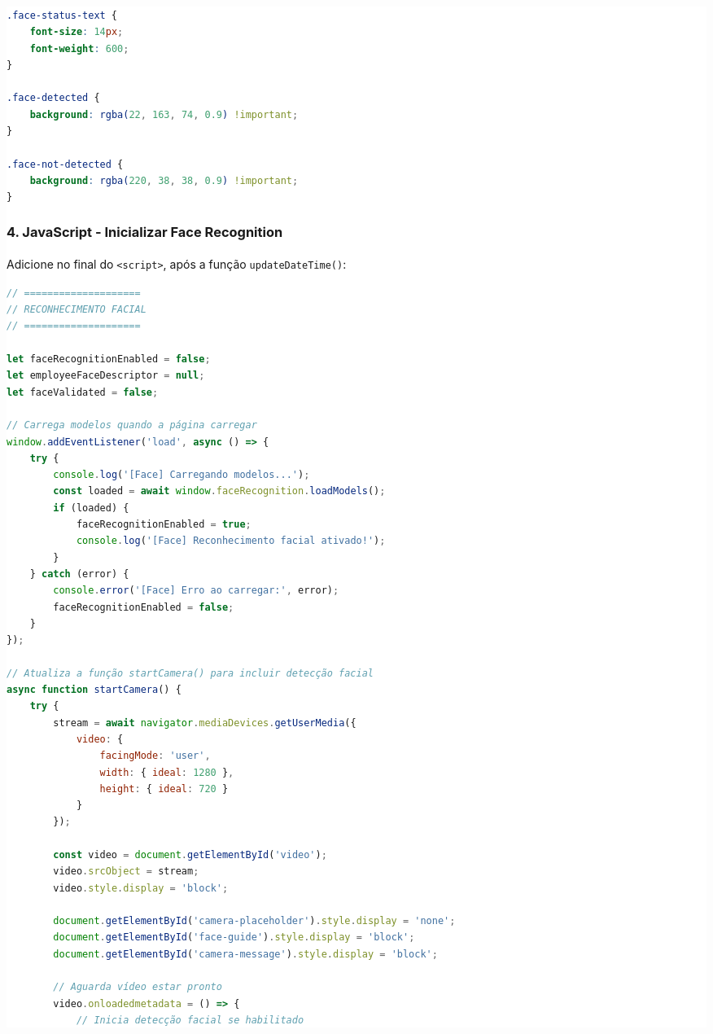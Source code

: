 ```css
.face-status-text {
    font-size: 14px;
    font-weight: 600;
}

.face-detected {
    background: rgba(22, 163, 74, 0.9) !important;
}

.face-not-detected {
    background: rgba(220, 38, 38, 0.9) !important;
}
```

### 4. JavaScript - Inicializar Face Recognition

Adicione no final do `<script>`, após a função `updateDateTime()`:

```javascript
// ====================
// RECONHECIMENTO FACIAL
// ====================

let faceRecognitionEnabled = false;
let employeeFaceDescriptor = null;
let faceValidated = false;

// Carrega modelos quando a página carregar
window.addEventListener('load', async () => {
    try {
        console.log('[Face] Carregando modelos...');
        const loaded = await window.faceRecognition.loadModels();
        if (loaded) {
            faceRecognitionEnabled = true;
            console.log('[Face] Reconhecimento facial ativado!');
        }
    } catch (error) {
        console.error('[Face] Erro ao carregar:', error);
        faceRecognitionEnabled = false;
    }
});

// Atualiza a função startCamera() para incluir detecção facial
async function startCamera() {
    try {
        stream = await navigator.mediaDevices.getUserMedia({
            video: {
                facingMode: 'user',
                width: { ideal: 1280 },
                height: { ideal: 720 }
            }
        });

        const video = document.getElementById('video');
        video.srcObject = stream;
        video.style.display = 'block';

        document.getElementById('camera-placeholder').style.display = 'none';
        document.getElementById('face-guide').style.display = 'block';
        document.getElementById('camera-message').style.display = 'block';

        // Aguarda vídeo estar pronto
        video.onloadedmetadata = () => {
            // Inicia detecção facial se habilitado
```